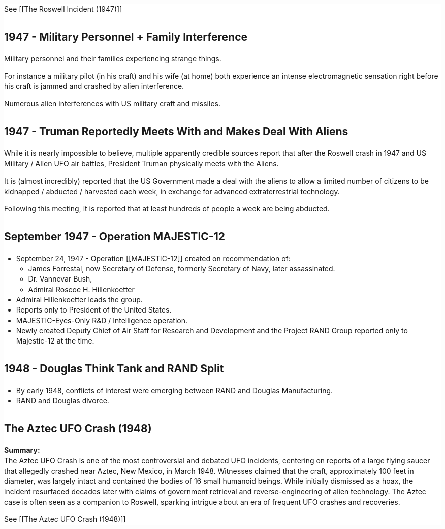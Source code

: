 See [[The Roswell Incident (1947)]]  

## 1947 - Military Personnel + Family Interference 

Military personnel and their families experiencing strange things. 

For instance a military pilot (in his craft) and his wife (at home) both experience an intense electromagnetic sensation right before his craft is jammed and crashed by alien interference. 

Numerous alien interferences with US military craft and missiles. 
## 1947 - Truman Reportedly Meets With and Makes Deal With Aliens 

While it is nearly impossible to believe, multiple apparently credible sources report that after the Roswell crash in 1947 and US Military / Alien UFO air battles, President Truman physically meets with the Aliens.  

It is (almost incredibly) reported that the US Government made a deal with the aliens to allow a limited number of citizens to be kidnapped / abducted / harvested each week, in exchange for advanced extraterrestrial technology. 

Following this meeting, it is reported that at least hundreds of people a week are being abducted. 
## September 1947 - Operation MAJESTIC-12

- September 24, 1947 - Operation [[MAJESTIC-12]] created on recommendation of: 
	- James Forrestal, now Secretary of Defense, formerly Secretary of Navy, later assassinated. 
	- Dr. Vannevar Bush, 
	- Admiral Roscoe H. Hillenkoetter
- Admiral Hillenkoetter leads the group. 
- Reports only to President of the United States. 
- MAJESTIC-Eyes-Only R&D / Intelligence operation. 
- Newly created Deputy Chief of Air Staff for Research and Development and the Project RAND Group reported only to Majestic-12 at the time.

## 1948 - Douglas Think Tank and RAND Split 

- By early 1948, conflicts of interest were emerging between RAND and Douglas Manufacturing. 
- RAND and Douglas divorce.

## The Aztec UFO Crash (1948)

**Summary:**  
The Aztec UFO Crash is one of the most controversial and debated UFO incidents, centering on reports of a large flying saucer that allegedly crashed near Aztec, New Mexico, in March 1948. Witnesses claimed that the craft, approximately 100 feet in diameter, was largely intact and contained the bodies of 16 small humanoid beings. While initially dismissed as a hoax, the incident resurfaced decades later with claims of government retrieval and reverse-engineering of alien technology. The Aztec case is often seen as a companion to Roswell, sparking intrigue about an era of frequent UFO crashes and recoveries.

See [[The Aztec UFO Crash (1948)]]  
